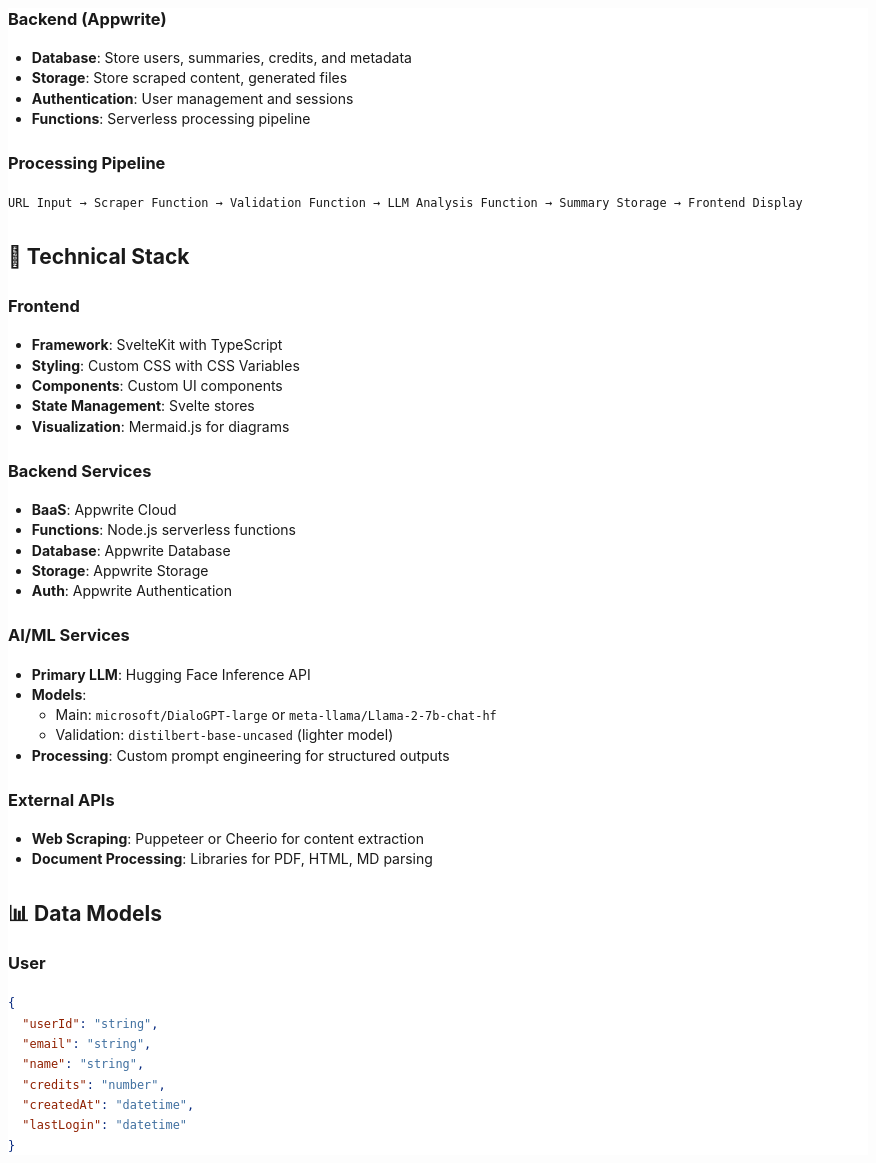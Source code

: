 ### Backend (Appwrite)
- **Database**: Store users, summaries, credits, and metadata
- **Storage**: Store scraped content, generated files
- **Authentication**: User management and sessions
- **Functions**: Serverless processing pipeline

### Processing Pipeline
```
URL Input → Scraper Function → Validation Function → LLM Analysis Function → Summary Storage → Frontend Display
```

## 🔧 Technical Stack

### Frontend
- **Framework**: SvelteKit with TypeScript
- **Styling**: Custom CSS with CSS Variables
- **Components**: Custom UI components
- **State Management**: Svelte stores
- **Visualization**: Mermaid.js for diagrams

### Backend Services
- **BaaS**: Appwrite Cloud
- **Functions**: Node.js serverless functions
- **Database**: Appwrite Database
- **Storage**: Appwrite Storage
- **Auth**: Appwrite Authentication

### AI/ML Services
- **Primary LLM**: Hugging Face Inference API
- **Models**: 
  - Main: `microsoft/DialoGPT-large` or `meta-llama/Llama-2-7b-chat-hf`
  - Validation: `distilbert-base-uncased` (lighter model)
- **Processing**: Custom prompt engineering for structured outputs

### External APIs
- **Web Scraping**: Puppeteer or Cheerio for content extraction
- **Document Processing**: Libraries for PDF, HTML, MD parsing

## 📊 Data Models

### User
```json
{
  "userId": "string",
  "email": "string",
  "name": "string",
  "credits": "number",
  "createdAt": "datetime",
  "lastLogin": "datetime"
}
```
